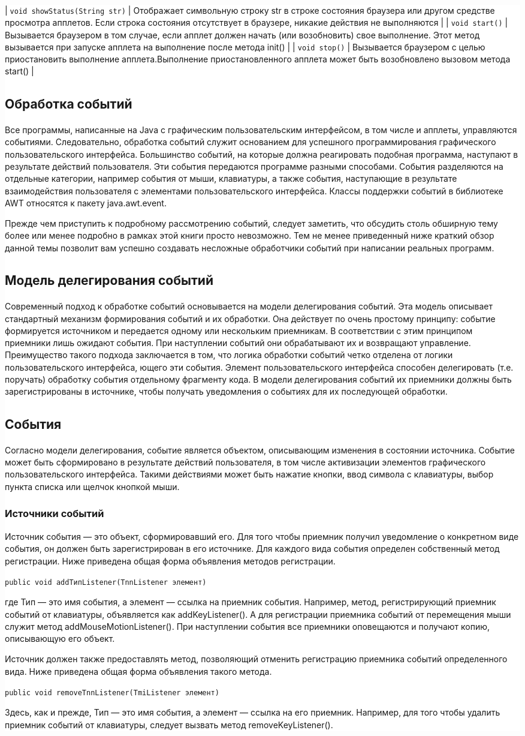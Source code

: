 | `void showStatus(String str)`                      | Отображает символьную строку str в строке состояния браузера или другом средстве просмотра апплетов. Если строка состояния отсутствует в браузере, никакие действия не выполняются                                                                                                                                                                                                              |
| `void start()`                                     | Вызывается браузером в том случае, если апплет должен начать (или возобновить) свое выполнение. Этот метод вызывается при запуске апплета на выполнение после метода init()                                                                                                                                                                                                                    |
| `void stop()`                                      | Вызывается браузером с целью приостановить выполнение апплета.Выполнение приостановленного апплета может быть возобновлено вызовом метода start()                                                                                                                                                                                                                                              |

## Обработка событий
Все программы, написанные на Java с графическим пользовательским интерфейсом, в том числе и апплеты, управляются событиями. Следовательно, обработка событий служит основанием для успешного программирования графического пользовательского интерфейса. Большинство событий, на которые должна реагировать подобная программа, наступают в результате действий пользователя. Эти события передаются программе разными способами. События разделяются на отдельные категории, например события от мыши, клавиатуры, а также события, наступающие в результате взаимодействия пользователя с элементами пользовательского интерфейса. Классы поддержки событий в библиотеке AWT относятся к пакету java.awt.event.

Прежде чем приступить к подробному рассмотрению событий, следует заметить, что обсудить столь обширную тему более или менее подробно в рамках этой книги просто невозможно. Тем не менее приведенный ниже краткий обзор данной темы позволит вам успешно создавать несложные обработчики событий при написании реальных программ.

## Модель делегирования событий
Современный подход к обработке событий основывается на модели делегирования событий. Эта модель описывает стандартный механизм формирования событий и их обработки. Она действует по очень простому принципу: событие формируется источником и передается одному или нескольким приемникам. В соответствии с этим принципом приемники лишь ожидают события. При наступлении событий они обрабатывают их и возвращают управление. Преимущество такого подхода заключается в том, что логика обработки событий четко отделена от логики пользовательского интерфейса, ющего эти события. Элемент пользовательского интерфейса способен делегировать (т.е. поручать) обработку события отдельному фрагменту кода. В модели делегирования событий их приемники должны быть зарегистрированы в источнике, чтобы получать уведомления о событиях для их последующей обработки.

## События
Согласно модели делегирования, событие является объектом, описывающим изменения в состоянии источника. Событие может быть сформировано в результате действий пользователя, в том числе активизации элементов графического пользовательского интерфейса. Такими действиями может быть нажатие кнопки, ввод символа с клавиатуры, выбор пункта списка или щелчок кнопкой мыши.

### Источники событий
Источник события — это объект, сформировавший его. Для того чтобы приемник получил уведомление о конкретном виде события, он должен быть зарегистрирован в его источнике. Для каждого вида события определен собственный метод регистрации. Ниже приведена общая форма объявления методов регистрации.
```
public void addТипListener(TnnListener элемент)
```
где Тип — это имя события, а элемент — ссылка на приемник события. Например, метод, регистрирующий приемник событий от клавиатуры, объявляется как addKeyListener(). А для регистрации приемника событий от перемещения мыши служит метод addMouseMotionListener(). При наступлении события все приемники оповещаются и получают копию, описывающую его объект.

Источник должен также предоставлять метод, позволяющий отменить регистрацию приемника событий определенного вида. Ниже приведена общая форма объявления такого метода.
```
public void removeTnnListener(TmiListener элемент)
```
Здесь, как и прежде, Тип — это имя события, а элемент — ссылка на его приемник. Например, для того чтобы удалить приемник событий от клавиатуры, следует вызвать метод removeKeyListener().
